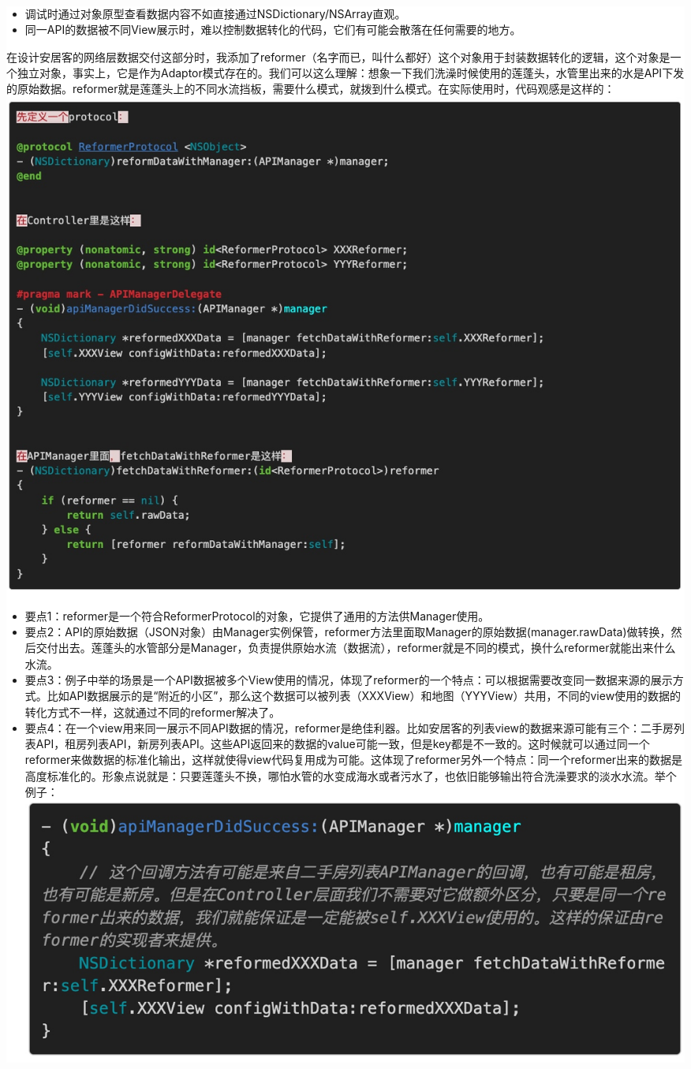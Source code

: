 * 调试时通过对象原型查看数据内容不如直接通过NSDictionary/NSArray直观。
* 同一API的数据被不同View展示时，难以控制数据转化的代码，它们有可能会散落在任何需要的地方。

在设计安居客的网络层数据交付这部分时，我添加了reformer（名字而已，叫什么都好）这个对象用于封装数据转化的逻辑，这个对象是一个独立对象，事实上，它是作为Adaptor模式存在的。我们可以这么理解：想象一下我们洗澡时候使用的莲蓬头，水管里出来的水是API下发的原始数据。reformer就是莲蓬头上的不同水流挡板，需要什么模式，就拨到什么模式。在实际使用时，代码观感是这样的：
![](assets/16789623643932.jpg)
* 要点1：reformer是一个符合ReformerProtocol的对象，它提供了通用的方法供Manager使用。
* 要点2：API的原始数据（JSON对象）由Manager实例保管，reformer方法里面取Manager的原始数据(manager.rawData)做转换，然后交付出去。莲蓬头的水管部分是Manager，负责提供原始水流（数据流），reformer就是不同的模式，换什么reformer就能出来什么水流。
* 要点3：例子中举的场景是一个API数据被多个View使用的情况，体现了reformer的一个特点：可以根据需要改变同一数据来源的展示方式。比如API数据展示的是“附近的小区”，那么这个数据可以被列表（XXXView）和地图（YYYView）共用，不同的view使用的数据的转化方式不一样，这就通过不同的reformer解决了。
* 要点4：在一个view用来同一展示不同API数据的情况，reformer是绝佳利器。比如安居客的列表view的数据来源可能有三个：二手房列表API，租房列表API，新房列表API。这些API返回来的数据的value可能一致，但是key都是不一致的。这时候就可以通过同一个reformer来做数据的标准化输出，这样就使得view代码复用成为可能。这体现了reformer另外一个特点：同一个reformer出来的数据是高度标准化的。形象点说就是：只要莲蓬头不换，哪怕水管的水变成海水或者污水了，也依旧能够输出符合洗澡要求的淡水水流。举个例子：
![](assets/16789627098138.jpg)
